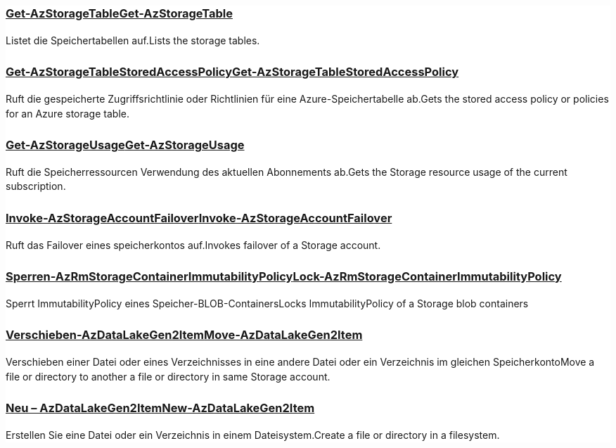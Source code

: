 ### [<span data-ttu-id="e4725-194">Get-AzStorageTable</span><span class="sxs-lookup"><span data-stu-id="e4725-194">Get-AzStorageTable</span></span>](Get-AzStorageTable.md)
<span data-ttu-id="e4725-195">Listet die Speichertabellen auf.</span><span class="sxs-lookup"><span data-stu-id="e4725-195">Lists the storage tables.</span></span>

### [<span data-ttu-id="e4725-196">Get-AzStorageTableStoredAccessPolicy</span><span class="sxs-lookup"><span data-stu-id="e4725-196">Get-AzStorageTableStoredAccessPolicy</span></span>](Get-AzStorageTableStoredAccessPolicy.md)
<span data-ttu-id="e4725-197">Ruft die gespeicherte Zugriffsrichtlinie oder Richtlinien für eine Azure-Speichertabelle ab.</span><span class="sxs-lookup"><span data-stu-id="e4725-197">Gets the stored access policy or policies for an Azure storage table.</span></span>

### [<span data-ttu-id="e4725-198">Get-AzStorageUsage</span><span class="sxs-lookup"><span data-stu-id="e4725-198">Get-AzStorageUsage</span></span>](Get-AzStorageUsage.md)
<span data-ttu-id="e4725-199">Ruft die Speicherressourcen Verwendung des aktuellen Abonnements ab.</span><span class="sxs-lookup"><span data-stu-id="e4725-199">Gets the Storage resource usage of the current subscription.</span></span>

### [<span data-ttu-id="e4725-200">Invoke-AzStorageAccountFailover</span><span class="sxs-lookup"><span data-stu-id="e4725-200">Invoke-AzStorageAccountFailover</span></span>](Invoke-AzStorageAccountFailover.md)
<span data-ttu-id="e4725-201">Ruft das Failover eines speicherkontos auf.</span><span class="sxs-lookup"><span data-stu-id="e4725-201">Invokes failover of a Storage account.</span></span>

### [<span data-ttu-id="e4725-202">Sperren-AzRmStorageContainerImmutabilityPolicy</span><span class="sxs-lookup"><span data-stu-id="e4725-202">Lock-AzRmStorageContainerImmutabilityPolicy</span></span>](Lock-AzRmStorageContainerImmutabilityPolicy.md)
<span data-ttu-id="e4725-203">Sperrt ImmutabilityPolicy eines Speicher-BLOB-Containers</span><span class="sxs-lookup"><span data-stu-id="e4725-203">Locks ImmutabilityPolicy of a Storage blob containers</span></span>

### [<span data-ttu-id="e4725-204">Verschieben-AzDataLakeGen2Item</span><span class="sxs-lookup"><span data-stu-id="e4725-204">Move-AzDataLakeGen2Item</span></span>](Move-AzDataLakeGen2Item.md)
<span data-ttu-id="e4725-205">Verschieben einer Datei oder eines Verzeichnisses in eine andere Datei oder ein Verzeichnis im gleichen Speicherkonto</span><span class="sxs-lookup"><span data-stu-id="e4725-205">Move a file or directory to another a file or directory in same Storage account.</span></span>

### [<span data-ttu-id="e4725-206">Neu – AzDataLakeGen2Item</span><span class="sxs-lookup"><span data-stu-id="e4725-206">New-AzDataLakeGen2Item</span></span>](New-AzDataLakeGen2Item.md)
<span data-ttu-id="e4725-207">Erstellen Sie eine Datei oder ein Verzeichnis in einem Dateisystem.</span><span class="sxs-lookup"><span data-stu-id="e4725-207">Create a file or directory in a filesystem.</span></span>
